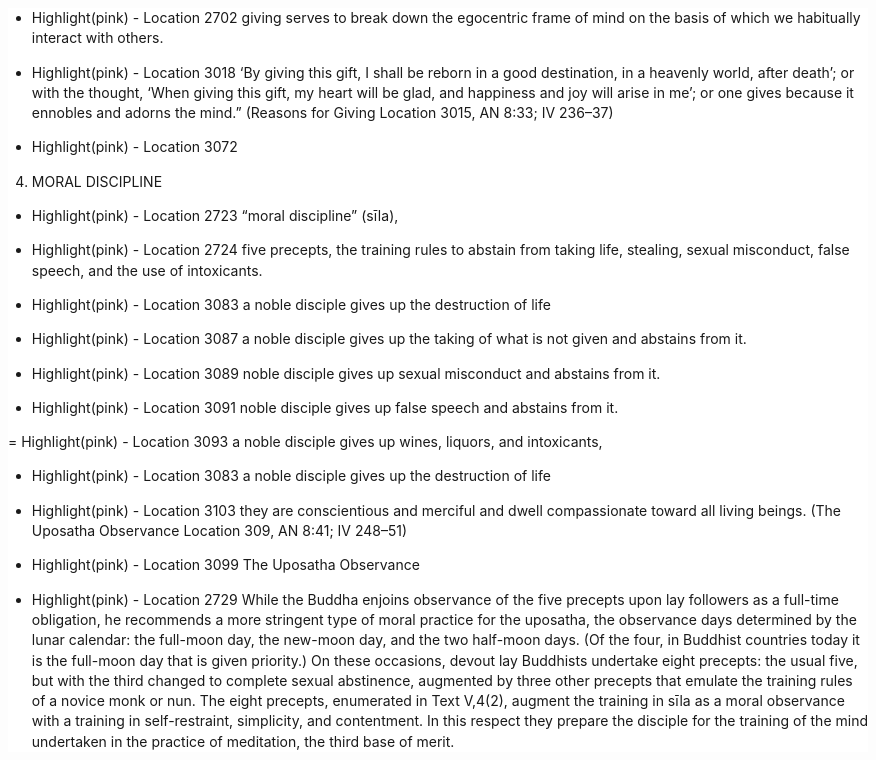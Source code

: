 - Highlight(pink) - Location 2702
giving serves to break down the egocentric frame of mind on the basis of which we habitually interact with others.

- Highlight(pink) - Location 3018
‘By giving this gift, I shall be reborn in a good destination, in a heavenly world, after death’; or with the thought, ‘When giving this gift, my heart will be glad, and happiness and joy will arise in me’; or one gives because it ennobles and adorns the mind.”
(Reasons for Giving Location 3015, AN 8:33; IV 236–37)

- Highlight(pink) - Location 3072
4. MORAL DISCIPLINE

- Highlight(pink) - Location 2723
“moral discipline” (sīla),

- Highlight(pink) - Location 2724
five precepts, the training rules to abstain from taking life, stealing, sexual misconduct, false speech, and the use of intoxicants.

- Highlight(pink) - Location 3083
a noble disciple gives up the destruction of life

- Highlight(pink) - Location 3087
a noble disciple gives up the taking of what is not given and abstains from it.

- Highlight(pink) - Location 3089
noble disciple gives up sexual misconduct and abstains from it.

- Highlight(pink) - Location 3091
noble disciple gives up false speech and abstains from it.

= Highlight(pink) - Location 3093
a noble disciple gives up wines, liquors, and intoxicants,

- Highlight(pink) - Location 3083
a noble disciple gives up the destruction of life

- Highlight(pink) - Location 3103
they are conscientious and merciful and dwell compassionate toward all living beings.
(The Uposatha Observance Location 309, AN 8:41; IV 248–51)

- Highlight(pink) - Location 3099
The Uposatha Observance

- Highlight(pink) - Location 2729 
While the Buddha enjoins observance of the five precepts upon lay followers as a full-time obligation, he recommends a more stringent type of moral practice for the uposatha, the observance days determined by the lunar calendar: the full-moon day, the new-moon day, and the two half-moon days. (Of the four, in Buddhist countries today it is the full-moon day that is given priority.) On these occasions, devout lay Buddhists undertake eight precepts: the usual five, but with the third changed to complete sexual abstinence, augmented by three other precepts that emulate the training rules of a novice monk or nun. The eight precepts, enumerated in Text V,4(2), augment the training in sīla as a moral observance with a training in self-restraint, simplicity, and contentment. In this respect they prepare the disciple for the training of the mind undertaken in the practice of meditation, the third base of merit.
